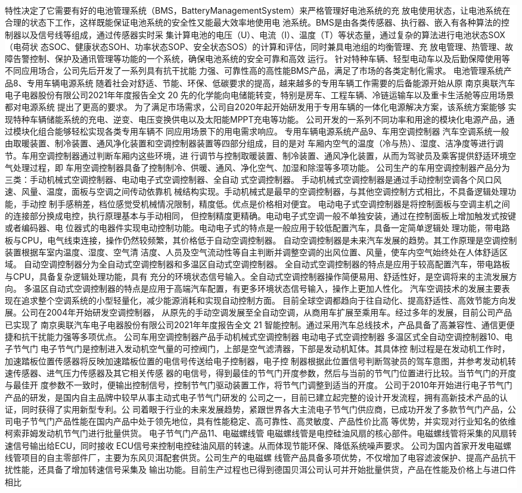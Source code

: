 特性决定了它需要有好的电池管理系统（BMS，BatteryManagementSystem）来严格管理好电池系统的充
放电使用状态，让电池系统在合理的状态下工作，这样既能保证电池系统的安全性又能最大效率地使用电
池系统。BMS是由各类传感器、执行器、嵌入有各种算法的控制器以及信号线等组成，通过传感器实时采
集计算电池的电压（U）、电流（I）、温度（T）等状态量，通过复杂的算法进行电池状态SOX（电荷状
态SOC、健康状态SOH、功率状态SOP、安全状态SOS）的计算和评估，同时兼具电池组的均衡管理、充
放电管理、热管理、故障告警控制、保护及通讯管理等功能的一个系统，确保电池系统的安全可靠和高效
运行。
针对特种车辆、轻型电动车以及后勤保障使用等不同应用场合，公司先后开发了一系列具有抗干扰能
力强、可靠性高的高性能BMS产品，满足了市场的各类定制化需求。
电池管理系统产品8、专用车辆电源系统
随着社会对舒适、节能、环保、低碳要求的提高，越来越多的专用车辆工作需要的后备能源开始从原
南京奥联汽车电子电器股份有限公司2021年年度报告全文
20
先的化学能向电储能转变，特别是房车、工程车辆、冷链运输车以及重卡生活舱等应用场景都对电源系统
提出了更高的要求。
为了满足市场需求，公司自2020年起开始研发用于专用车辆的一体化电源解决方案，该系统方案能够
实现特种车辆储能系统的充电、逆变、电压变换供电以及太阳能MPPT充电等功能。
公司开发的一系列不同功率和用途的模块化电源产品，通过模块化组合能够轻松实现各类专用车辆不
同应用场景下的用电需求响应。
专用车辆电源系统产品9、车用空调控制器
汽车空调系统一般由取暖装置、制冷装置、通风净化装置和空调控制器装置等四部分组成，目的是对
车厢内空气的温度（冷与热）、湿度、洁净度等进行调节。车用空调控制器通过判断车厢内这些环境，进
行调节与控制取暖装置、制冷装置、通风净化装置，从而为驾驶员及乘客提供舒适环境空气处理过程，即
车用空调控制器具备了控制制冷、供暖、通风、净化空气、加湿和除湿等多项功能。
公司生产的车用空调控制器产品分为三类：手动机械式空调控制器、电动电子式空调控制器、全自动
式空调控制器。
手动机械式空调控制器是通过手动控制空调各个风口风速、风量、温度，面板与空调之间传动依靠机
械结构实现。手动机械式是最早的空调控制器，与其他空调控制方式相比，不具备逻辑处理功能，手动控
制手感稍差，档位感觉受机械情况限制，精度低。优点是价格相对便宜。
电动电子式空调控制器是将控制面板与空调主机之间的连接部分换成电控，执行原理基本与手动相同，
但控制精度更精确。电动电子式空调一般不单独安装，通过在控制面板上增加触发式按键或者编码器、电
位器式的电器件实现电动控制功能。电动电子式的特点是一般应用于较低配置汽车，具备一定简单逻辑处
理功能，带电路板与CPU，电气线束连接，操作仍然较频繁，其价格低于自动空调控制器。
自动空调控制器是未来汽车发展的趋势。其工作原理是空调控制装置根据车室内温度、湿度、空气清
洁度、人员及空气流动性等自主判断并调整空调的出风位置、风量，使车内空气始终处在人体舒适区域。
自动空调控制器分为全自动式空调控制器和多温区自动式空调控制器。
全自动式空调控制器的特点是应用于较高配置汽车，带电路板与CPU，具备复杂逻辑处理功能，具有
充分的环境状态信号输入。全自动式空调控制器操作简便易用、舒适性好，是空调将来的主流发展方向。
多温区自动式空调控制器的特点是应用于高端汽车配置，有更多环境状态信号输入，操作上更加人性化。
汽车空调技术的发展主要表现在追求整个空调系统的小型轻量化，减少能源消耗和实现自动控制方面。
目前全球空调都趋向于往自动化、提高舒适性、高效节能方向发展。公司在2004年开始研发空调控制器，
从原先的手动空调发展至全自动空调，从商用车扩展至乘用车。经过多年的发展，目前公司产品已实现了
南京奥联汽车电子电器股份有限公司2021年年度报告全文
21
智能控制。通过采用汽车总线技术，产品具备了高兼容性、通信更便捷和抗干扰能力强等多项优点。
公司车用空调控制器产品手动机械式空调控制器
电动电子式空调控制器
多温区式全自动空调控制器10、电子节气门
电子节气门是控制进入发动机空气量的可控阀门，上部是空气滤清器，下部是发动机缸体。其具体控
制过程是在发动机工作时，加速踏板位置传感器将反映加速踏板位置的电信号传送给电子控制器，电子控
制器根据此位置信号判断驾驶员的驾车意图，并参考发动机转速传感器、进气压力传感器及其它相关传感
器的电信号，得到最佳的节气门开度参数，然后与当前的节气门位置进行比较。当节气门的开度与最佳开
度参数不一致时，便输出控制信号，控制节气门驱动装置工作，将节气门调整到适当的开度。
公司于2010年开始进行电子节气门产品的研发，是国内自主品牌中较早从事主动式电子节气门研发的
公司之一，目前已建立起完整的设计开发流程，拥有高新技术产品的认证，同时获得了实用新型专利。公
司着眼于行业的未来发展趋势，紧跟世界各大主流电子节气门供应商，已成功开发了多款节气门产品，公
司电子节气门产品性能在国内产品中处于领先地位，具有性能稳定、高可靠性、高灵敏度、产品性价比高
等优势，并实现对行业知名的依维柯索菲姆发动机节气门进行批量供货。
电子节气门产品11、电磁螺线管
电磁螺线管是电控硅油风扇的核心部件。电磁螺线管将采集的风扇转速信号输出给ECU，同时接收
ECU信号来控制电控硅油风扇的转速。从而体现节能环保、降低系统噪声要求。
公司为国内首家开发电磁螺线管项目的自主零部件厂，主要为东风贝洱配套供货。公司生产的电磁螺
线管产品具备多项优势，不仅增加了电容滤波保护、提高产品抗干扰性能，还具备了增加转速信号采集及
输出功能。目前生产过程也已得到德国贝洱公司认可并开始批量供货，产品在性能及价格上与进口件相比